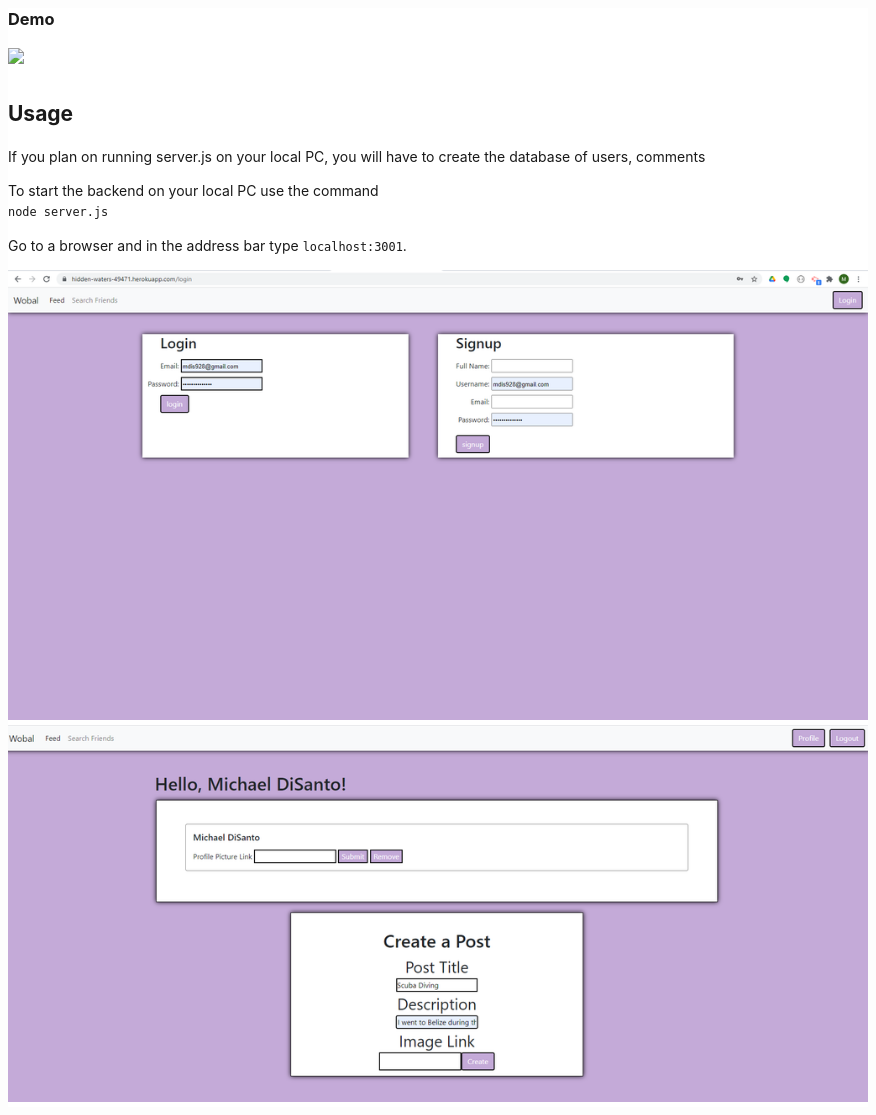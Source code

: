 ### Demo

[<img src="https://img.youtube.com/vi/4sNmsmclpCo/hqdefault.jpg" width="90%" target="_blank">](https://www.youtube.com/watch?v=4sNmsmclpCo)

## Usage

If you plan on running server.js on your local PC, you will have to create the database of users, comments

To start the backend on your local PC use the command  
`node server.js`

Go to a browser and in the address bar type `localhost:3001`.

![Login and sign up dialog boxes](assets/images/Wobal1.PNG)
![Dialog to create a post with text box for description and a link to a photo](assets/images/Wobal2.PNG)